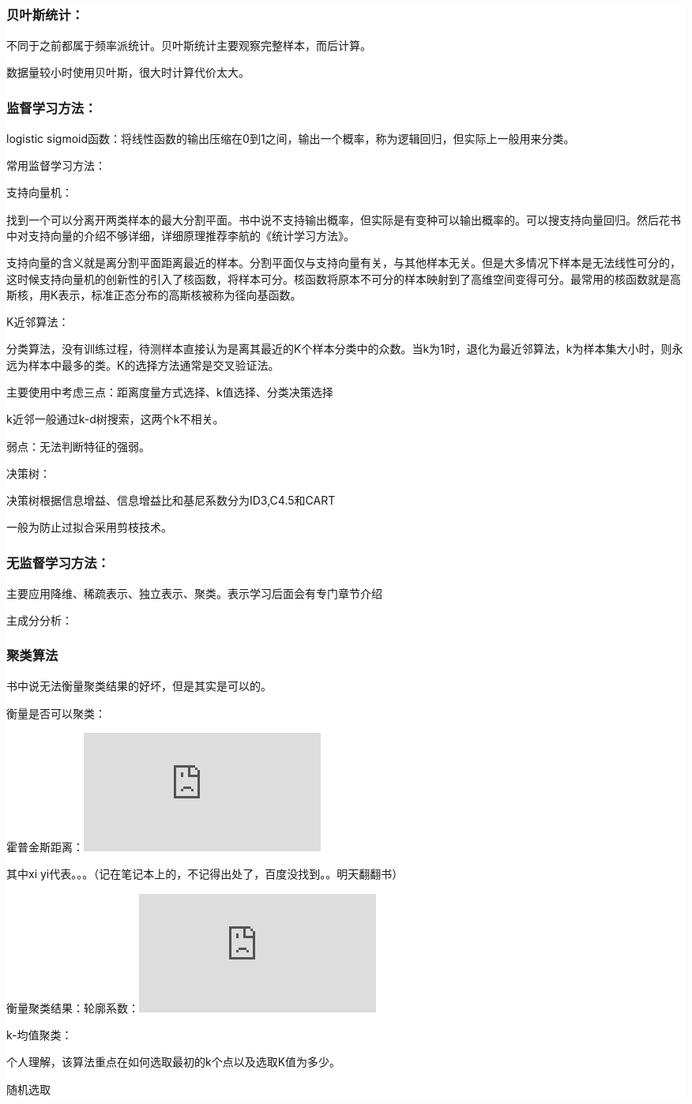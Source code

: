 ### 贝叶斯统计：

不同于之前都属于频率派统计。贝叶斯统计主要观察完整样本，而后计算。

数据量较小时使用贝叶斯，很大时计算代价太大。

### 监督学习方法：

logistic sigmoid函数：将线性函数的输出压缩在0到1之间，输出一个概率，称为逻辑回归，但实际上一般用来分类。

常用监督学习方法：

支持向量机：

找到一个可以分离开两类样本的最大分割平面。书中说不支持输出概率，但实际是有变种可以输出概率的。可以搜支持向量回归。然后花书中对支持向量的介绍不够详细，详细原理推荐李航的《统计学习方法》。

支持向量的含义就是离分割平面距离最近的样本。分割平面仅与支持向量有关，与其他样本无关。但是大多情况下样本是无法线性可分的，这时候支持向量机的创新性的引入了核函数，将样本可分。核函数将原本不可分的样本映射到了高维空间变得可分。最常用的核函数就是高斯核，用K表示，标准正态分布的高斯核被称为径向基函数。

K近邻算法：

分类算法，没有训练过程，待测样本直接认为是离其最近的K个样本分类中的众数。当k为1时，退化为最近邻算法，k为样本集大小时，则永远为样本中最多的类。K的选择方法通常是交叉验证法。

主要使用中考虑三点：距离度量方式选择、k值选择、分类决策选择

k近邻一般通过k-d树搜索，这两个k不相关。

弱点：无法判断特征的强弱。

决策树：

决策树根据信息增益、信息增益比和基尼系数分为ID3,C4.5和CART

一般为防止过拟合采用剪枝技术。

### 无监督学习方法：

主要应用降维、稀疏表示、独立表示、聚类。表示学习后面会有专门章节介绍

主成分分析：

### 聚类算法

书中说无法衡量聚类结果的好坏，但是其实是可以的。

衡量是否可以聚类：

霍普金斯距离：![H =\frac{\sum y_{i}}{\sum x_{i}+\sum y_{i}}](https://private.codecogs.com/gif.latex?H%20%3D%5Cfrac%7B%5Csum%20y_%7Bi%7D%7D%7B%5Csum%20x_%7Bi%7D&plus;%5Csum%20y_%7Bi%7D%7D)

其中xi yi代表。。。（记在笔记本上的，不记得出处了，百度没找到。。明天翻翻书）

衡量聚类结果：轮廓系数：![s(v) = \frac{b(v)-a(v)}{max(a,b)}](https://private.codecogs.com/gif.latex?s%28v%29%20%3D%20%5Cfrac%7Bb%28v%29-a%28v%29%7D%7Bmax%28a%2Cb%29%7D)

k-均值聚类：

个人理解，该算法重点在如何选取最初的k个点以及选取K值为多少。

随机选取
